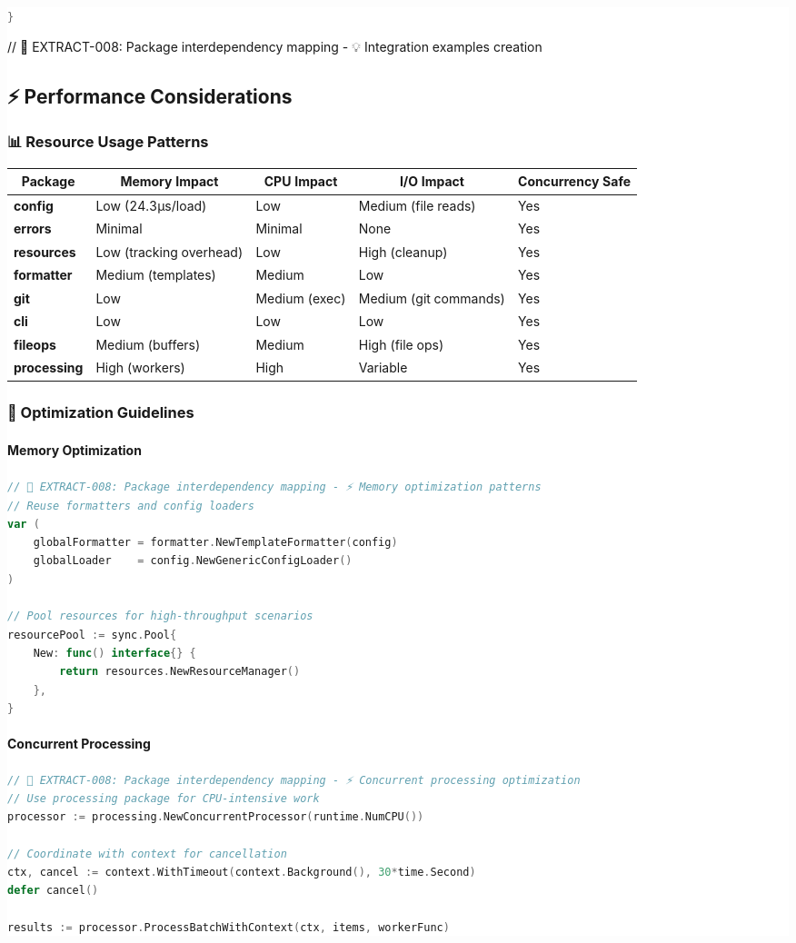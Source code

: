 ```go
}
```

// 🔺 EXTRACT-008: Package interdependency mapping - 💡 Integration examples creation

## ⚡ Performance Considerations

### 📊 Resource Usage Patterns

| Package | Memory Impact | CPU Impact | I/O Impact | Concurrency Safe |
|---------|---------------|------------|------------|------------------|
| **config** | Low (24.3μs/load) | Low | Medium (file reads) | Yes |
| **errors** | Minimal | Minimal | None | Yes |
| **resources** | Low (tracking overhead) | Low | High (cleanup) | Yes |
| **formatter** | Medium (templates) | Medium | Low | Yes |
| **git** | Low | Medium (exec) | Medium (git commands) | Yes |
| **cli** | Low | Low | Low | Yes |
| **fileops** | Medium (buffers) | Medium | High (file ops) | Yes |
| **processing** | High (workers) | High | Variable | Yes |

### 🔧 Optimization Guidelines

#### Memory Optimization
```go
// 🔺 EXTRACT-008: Package interdependency mapping - ⚡ Memory optimization patterns
// Reuse formatters and config loaders
var (
    globalFormatter = formatter.NewTemplateFormatter(config)
    globalLoader    = config.NewGenericConfigLoader()
)

// Pool resources for high-throughput scenarios
resourcePool := sync.Pool{
    New: func() interface{} {
        return resources.NewResourceManager()
    },
}
```

#### Concurrent Processing
```go
// 🔺 EXTRACT-008: Package interdependency mapping - ⚡ Concurrent processing optimization
// Use processing package for CPU-intensive work
processor := processing.NewConcurrentProcessor(runtime.NumCPU())

// Coordinate with context for cancellation
ctx, cancel := context.WithTimeout(context.Background(), 30*time.Second)
defer cancel()

results := processor.ProcessBatchWithContext(ctx, items, workerFunc)
```
